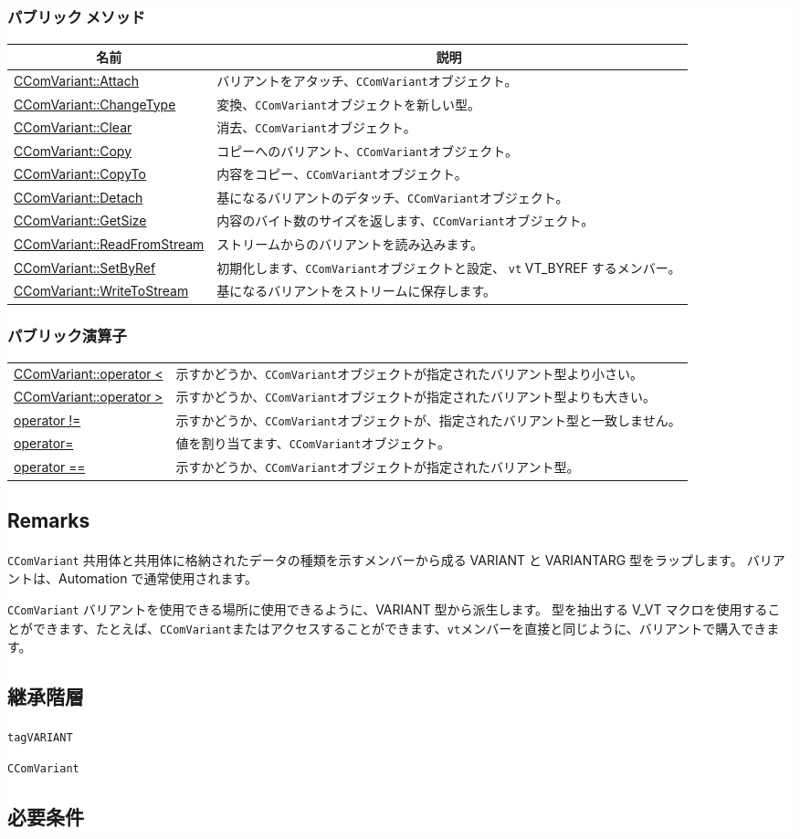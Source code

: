 ### <a name="public-methods"></a>パブリック メソッド

|名前|説明|
|----------|-----------------|
|[CComVariant::Attach](#attach)|バリアントをアタッチ、`CComVariant`オブジェクト。|
|[CComVariant::ChangeType](#changetype)|変換、`CComVariant`オブジェクトを新しい型。|
|[CComVariant::Clear](#clear)|消去、`CComVariant`オブジェクト。|
|[CComVariant::Copy](#copy)|コピーへのバリアント、`CComVariant`オブジェクト。|
|[CComVariant::CopyTo](#copyto)|内容をコピー、`CComVariant`オブジェクト。|
|[CComVariant::Detach](#detach)|基になるバリアントのデタッチ、`CComVariant`オブジェクト。|
|[CComVariant::GetSize](#getsize)|内容のバイト数のサイズを返します、`CComVariant`オブジェクト。|
|[CComVariant::ReadFromStream](#readfromstream)|ストリームからのバリアントを読み込みます。|
|[CComVariant::SetByRef](#setbyref)|初期化します、`CComVariant`オブジェクトと設定、 `vt` VT_BYREF するメンバー。|
|[CComVariant::WriteToStream](#writetostream)|基になるバリアントをストリームに保存します。|

### <a name="public-operators"></a>パブリック演算子

|||
|-|-|
|[CComVariant::operator <](#operator_lt)|示すかどうか、`CComVariant`オブジェクトが指定されたバリアント型より小さい。|
|[CComVariant::operator >](#operator_gt)|示すかどうか、`CComVariant`オブジェクトが指定されたバリアント型よりも大きい。|
|[operator !=](#operator_neq)|示すかどうか、`CComVariant`オブジェクトが、指定されたバリアント型と一致しません。|
|[operator=](#operator_eq)|値を割り当てます、`CComVariant`オブジェクト。|
|[operator ==](#operator_eq_eq)|示すかどうか、`CComVariant`オブジェクトが指定されたバリアント型。|

## <a name="remarks"></a>Remarks

`CComVariant` 共用体と共用体に格納されたデータの種類を示すメンバーから成る VARIANT と VARIANTARG 型をラップします。 バリアントは、Automation で通常使用されます。

`CComVariant` バリアントを使用できる場所に使用できるように、VARIANT 型から派生します。 型を抽出する V_VT マクロを使用することができます、たとえば、`CComVariant`またはアクセスすることができます、`vt`メンバーを直接と同じように、バリアントで購入できます。

## <a name="inheritance-hierarchy"></a>継承階層

`tagVARIANT`

`CComVariant`

## <a name="requirements"></a>必要条件
